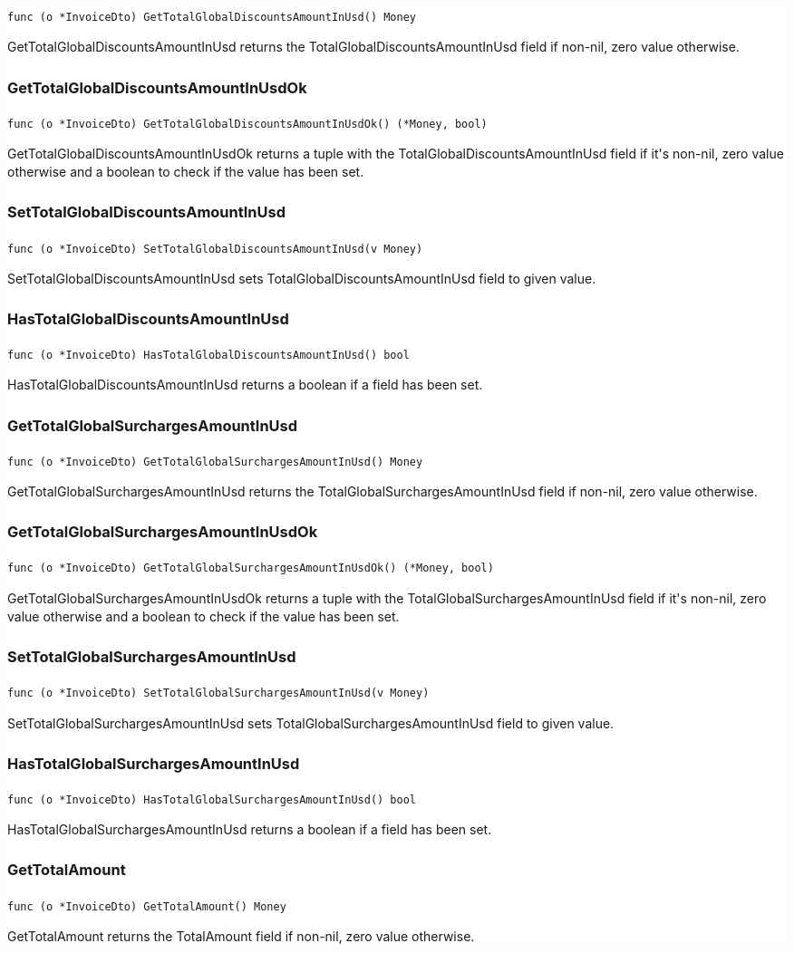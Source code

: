 `func (o *InvoiceDto) GetTotalGlobalDiscountsAmountInUsd() Money`

GetTotalGlobalDiscountsAmountInUsd returns the TotalGlobalDiscountsAmountInUsd field if non-nil, zero value otherwise.

### GetTotalGlobalDiscountsAmountInUsdOk

`func (o *InvoiceDto) GetTotalGlobalDiscountsAmountInUsdOk() (*Money, bool)`

GetTotalGlobalDiscountsAmountInUsdOk returns a tuple with the TotalGlobalDiscountsAmountInUsd field if it's non-nil, zero value otherwise
and a boolean to check if the value has been set.

### SetTotalGlobalDiscountsAmountInUsd

`func (o *InvoiceDto) SetTotalGlobalDiscountsAmountInUsd(v Money)`

SetTotalGlobalDiscountsAmountInUsd sets TotalGlobalDiscountsAmountInUsd field to given value.

### HasTotalGlobalDiscountsAmountInUsd

`func (o *InvoiceDto) HasTotalGlobalDiscountsAmountInUsd() bool`

HasTotalGlobalDiscountsAmountInUsd returns a boolean if a field has been set.

### GetTotalGlobalSurchargesAmountInUsd

`func (o *InvoiceDto) GetTotalGlobalSurchargesAmountInUsd() Money`

GetTotalGlobalSurchargesAmountInUsd returns the TotalGlobalSurchargesAmountInUsd field if non-nil, zero value otherwise.

### GetTotalGlobalSurchargesAmountInUsdOk

`func (o *InvoiceDto) GetTotalGlobalSurchargesAmountInUsdOk() (*Money, bool)`

GetTotalGlobalSurchargesAmountInUsdOk returns a tuple with the TotalGlobalSurchargesAmountInUsd field if it's non-nil, zero value otherwise
and a boolean to check if the value has been set.

### SetTotalGlobalSurchargesAmountInUsd

`func (o *InvoiceDto) SetTotalGlobalSurchargesAmountInUsd(v Money)`

SetTotalGlobalSurchargesAmountInUsd sets TotalGlobalSurchargesAmountInUsd field to given value.

### HasTotalGlobalSurchargesAmountInUsd

`func (o *InvoiceDto) HasTotalGlobalSurchargesAmountInUsd() bool`

HasTotalGlobalSurchargesAmountInUsd returns a boolean if a field has been set.

### GetTotalAmount

`func (o *InvoiceDto) GetTotalAmount() Money`

GetTotalAmount returns the TotalAmount field if non-nil, zero value otherwise.
